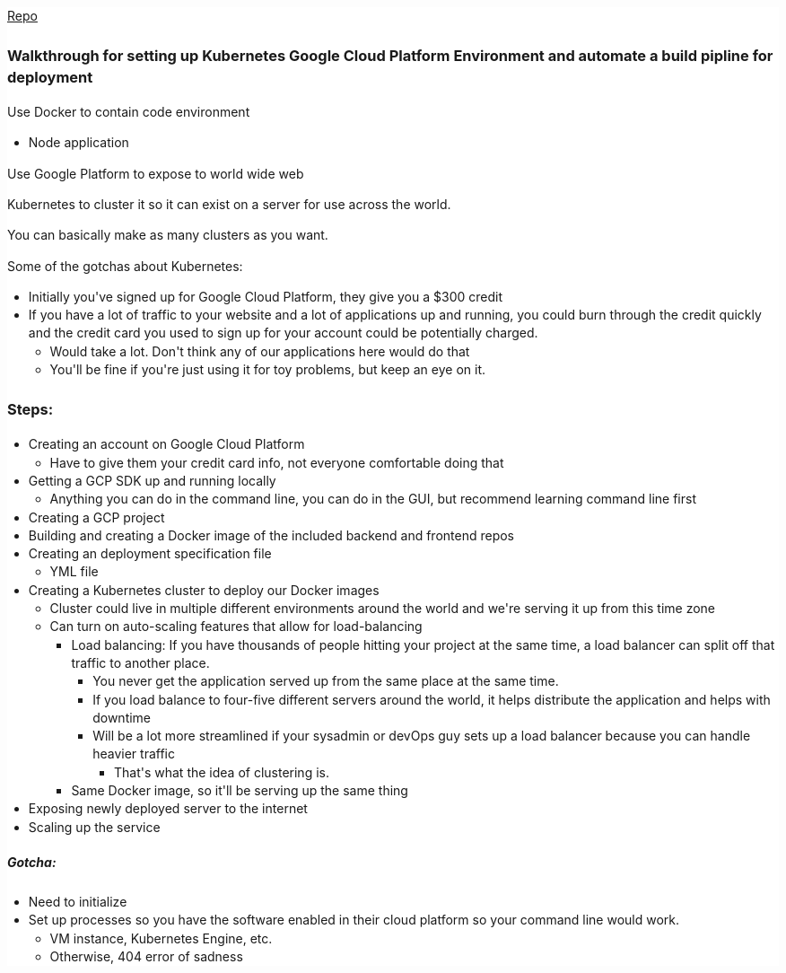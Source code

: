 [Repo](https://github.com/LambdaSchool/DevOps-Deployment)

### Walkthrough for setting up Kubernetes Google Cloud Platform Environment and automate a build pipline for deployment

Use Docker to contain code environment
- Node application

Use Google Platform to expose to world wide web

Kubernetes to cluster it so it can exist on a server for use across the world.

You can basically make as many clusters as you want.

Some of the gotchas about Kubernetes:
- Initially you've signed up for Google Cloud Platform, they give you a $300 credit
- If you have a lot of traffic to your website and a lot of applications up and running, you could burn through the credit quickly and the credit card you used to sign up for your account could be potentially charged.
    - Would take a lot.  Don't think any of our applications here would do that
    - You'll be fine if you're just using it for toy problems, but keep an eye on it.

### Steps:
- Creating an account on Google Cloud Platform
    - Have to give them your credit card info, not everyone comfortable doing that
- Getting a GCP SDK up and running locally
    - Anything you can do in the command line, you can do in the GUI, but recommend learning command line first
- Creating a GCP project
- Building and creating a Docker image of the included backend and frontend repos
- Creating an deployment specification file
    - YML file
- Creating a Kubernetes cluster to deploy our Docker images
    - Cluster could live in multiple different environments around the world and we're serving it up from this time zone
    - Can turn on auto-scaling features that allow for load-balancing
        - Load balancing: If you have thousands of people hitting your project at the same time, a load balancer can split off that traffic to another place.
            - You never get the application served up from the same place at the same time.
            - If you load balance to four-five different servers around the world, it helps distribute the application and helps with downtime
            - Will be a lot more streamlined if your sysadmin or devOps guy sets up a load balancer because you can handle heavier traffic
                - That's what the idea of clustering is.
        - Same Docker image, so it'll be serving up the same thing
- Exposing newly deployed server to the internet
- Scaling up the service

##### Gotcha:
- Need to initialize
- Set up processes so you have the software enabled in their cloud platform so your command line would work.
    - VM instance, Kubernetes Engine, etc.
    - Otherwise, 404 error of sadness
